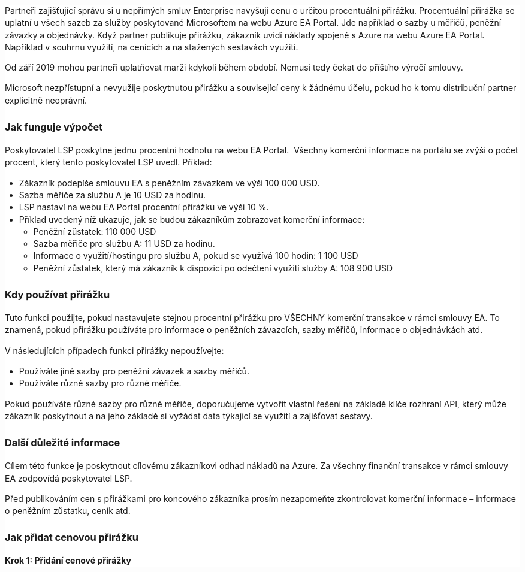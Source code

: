 Partneři zajišťující správu si u nepřímých smluv Enterprise navyšují cenu o určitou procentuální přirážku. Procentuální přirážka se uplatní u všech sazeb za služby poskytované Microsoftem na webu Azure EA Portal. Jde například o sazby u měřičů, peněžní závazky a objednávky. Když partner publikuje přirážku, zákazník uvidí náklady spojené s Azure na webu Azure EA Portal. Například v souhrnu využití, na cenících a na stažených sestavách využití.

Od září 2019 mohou partneři uplatňovat marži kdykoli během období. Nemusí tedy čekat do příštího výročí smlouvy.

Microsoft nezpřístupní a nevyužije poskytnutou přirážku a související ceny k žádnému účelu, pokud ho k tomu distribuční partner explicitně neoprávní.

### <a name="how-the-calculation-works"></a>Jak funguje výpočet

Poskytovatel LSP poskytne jednu procentní hodnotu na webu EA Portal.  Všechny komerční informace na portálu se zvýší o počet procent, který tento poskytovatel LSP uvedl. Příklad:

- Zákazník podepíše smlouvu EA s peněžním závazkem ve výši 100 000 USD.
- Sazba měřiče za službu A je 10 USD za hodinu.
- LSP nastaví na webu EA Portal procentní přirážku ve výši 10 %.
- Příklad uvedený níž ukazuje, jak se budou zákazníkům zobrazovat komerční informace:
    - Peněžní zůstatek: 110 000 USD
    - Sazba měřiče pro službu A: 11 USD za hodinu.
    - Informace o využití/hostingu pro službu A, pokud se využívá 100 hodin: 1 100 USD
    - Peněžní zůstatek, který má zákazník k dispozici po odečtení využití služby A: 108 900 USD

### <a name="when-to-use-a-markup"></a>Kdy používat přirážku

Tuto funkci použijte, pokud nastavujete stejnou procentní přirážku pro VŠECHNY komerční transakce v rámci smlouvy EA. To znamená, pokud přirážku používáte pro informace o peněžních závazcích, sazby měřičů, informace o objednávkách atd.

V následujících případech funkci přirážky nepoužívejte:
- Používáte jiné sazby pro peněžní závazek a sazby měřičů.
- Používáte různé sazby pro různé měřiče.

Pokud používáte různé sazby pro různé měřiče, doporučujeme vytvořit vlastní řešení na základě klíče rozhraní API, který může zákazník poskytnout a na jeho základě si vyžádat data týkající se využití a zajišťovat sestavy.

### <a name="other-important-information"></a>Další důležité informace

Cílem této funkce je poskytnout cílovému zákazníkovi odhad nákladů na Azure. Za všechny finanční transakce v rámci smlouvy EA zodpovídá poskytovatel LSP.

Před publikováním cen s přirážkami pro koncového zákazníka prosím nezapomeňte zkontrolovat komerční informace – informace o peněžním zůstatku, ceník atd.

### <a name="how-to-add-a-price-markup"></a>Jak přidat cenovou přirážku

**Krok 1: Přidání cenové přirážky**
